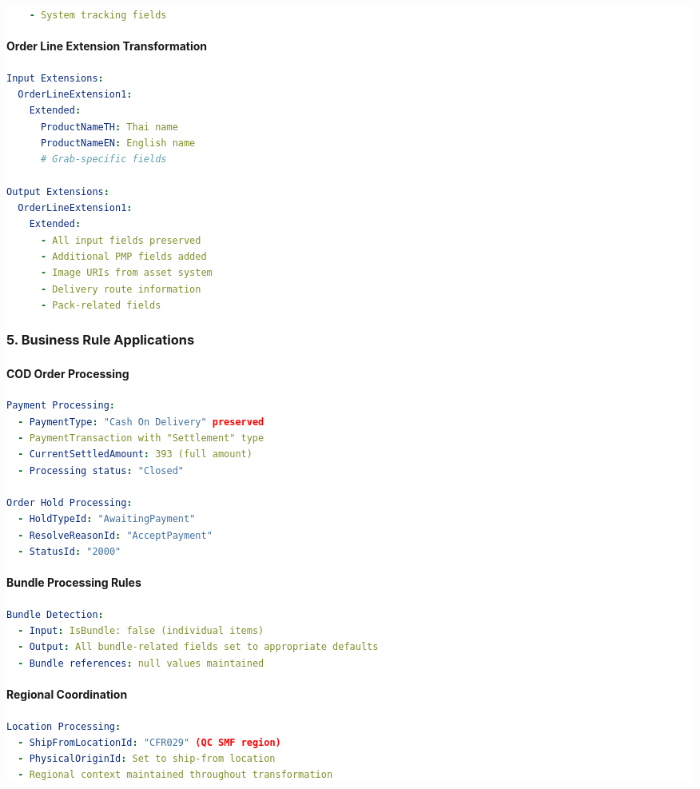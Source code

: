 ```yaml
    - System tracking fields
```

#### Order Line Extension Transformation
```yaml
Input Extensions:
  OrderLineExtension1:
    Extended:
      ProductNameTH: Thai name
      ProductNameEN: English name
      # Grab-specific fields

Output Extensions:  
  OrderLineExtension1:
    Extended:
      - All input fields preserved
      - Additional PMP fields added
      - Image URIs from asset system
      - Delivery route information
      - Pack-related fields
```

### 5. Business Rule Applications

#### COD Order Processing
```yaml
Payment Processing:
  - PaymentType: "Cash On Delivery" preserved
  - PaymentTransaction with "Settlement" type
  - CurrentSettledAmount: 393 (full amount)
  - Processing status: "Closed"

Order Hold Processing:
  - HoldTypeId: "AwaitingPayment" 
  - ResolveReasonId: "AcceptPayment"
  - StatusId: "2000"
```

#### Bundle Processing Rules
```yaml
Bundle Detection:
  - Input: IsBundle: false (individual items)
  - Output: All bundle-related fields set to appropriate defaults
  - Bundle references: null values maintained
```

#### Regional Coordination
```yaml
Location Processing:
  - ShipFromLocationId: "CFR029" (QC SMF region)
  - PhysicalOriginId: Set to ship-from location
  - Regional context maintained throughout transformation
```
